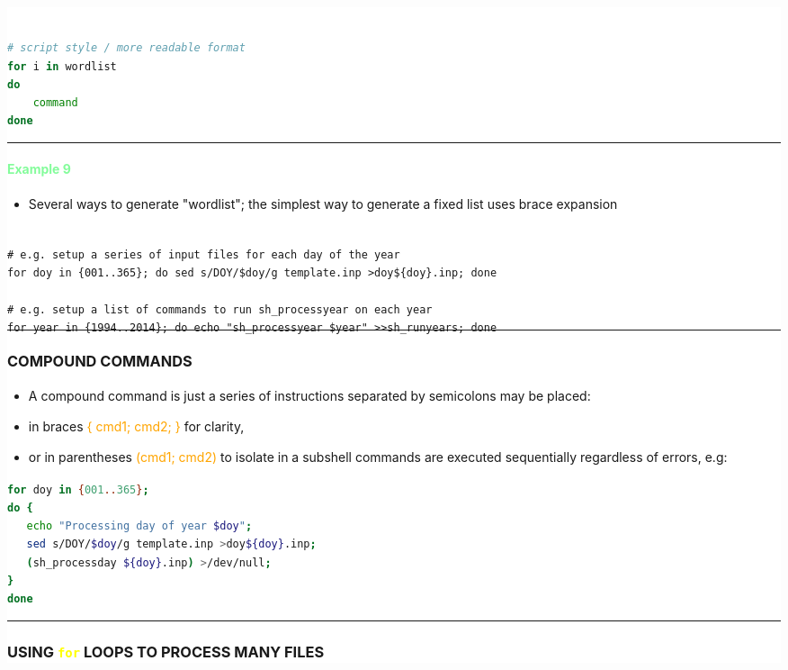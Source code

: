 <br>

```bash
# script style / more readable format
for i in wordlist
do 
	command
done
```

---

#### <font color="#84FC9B">Example 9</font>

* Several ways to generate "wordlist"; the simplest way to generate a fixed list uses brace expansion

<pre style="height: 100px; width: 1000px;"><code class="bash" data-trim data-noescape>
# e.g. setup a series of input files for each day of the year
for doy in {001..365}; do sed s/DOY/$doy/g template.inp >doy${doy}.inp; done
	
# e.g. setup a list of commands to run sh_processyear on each year 
for year in {1994..2014}; do echo "sh_processyear $year" >>sh_runyears; done
</code>
</pre>

---

### COMPOUND COMMANDS

* A compound command is just a series of instructions separated by semicolons
may be placed: 

 * in braces <font color="orange"> { cmd1; cmd2; }</font> for clarity, 
 * or in parentheses <font color="orange">(cmd1; cmd2)</font> to isolate in a subshell commands are executed sequentially regardless of errors, e.g:

```bash
for doy in {001..365}; 
do { 
   echo "Processing day of year $doy";
   sed s/DOY/$doy/g template.inp >doy${doy}.inp;
   (sh_processday ${doy}.inp) >/dev/null;
}
done
```

---

### USING <font color="yellow">`for`</font> LOOPS TO PROCESS MANY FILES
